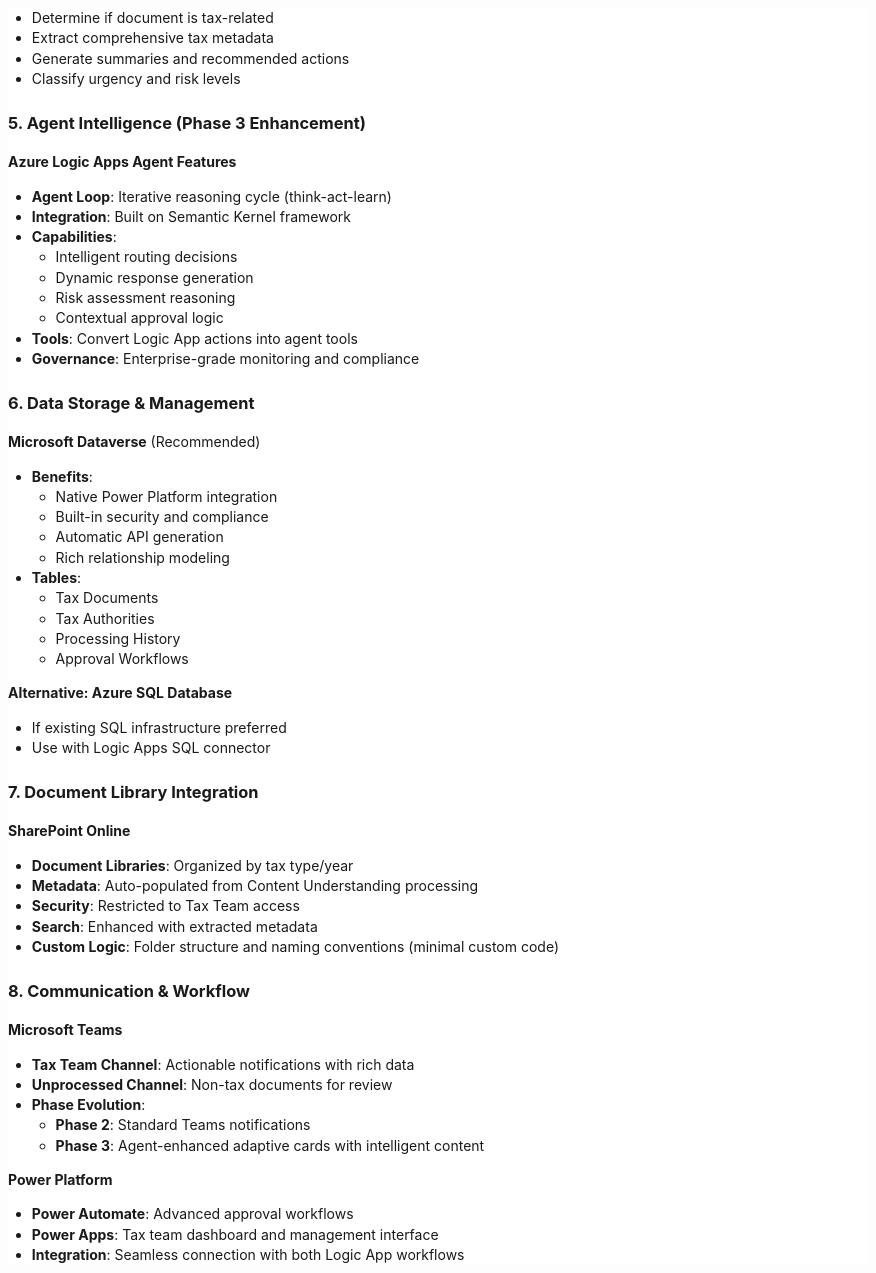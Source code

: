   - Determine if document is tax-related
  - Extract comprehensive tax metadata
  - Generate summaries and recommended actions
  - Classify urgency and risk levels

### 5. Agent Intelligence (Phase 3 Enhancement)
**Azure Logic Apps Agent Features**
- **Agent Loop**: Iterative reasoning cycle (think-act-learn)
- **Integration**: Built on Semantic Kernel framework
- **Capabilities**:
  - Intelligent routing decisions
  - Dynamic response generation
  - Risk assessment reasoning
  - Contextual approval logic
- **Tools**: Convert Logic App actions into agent tools
- **Governance**: Enterprise-grade monitoring and compliance

### 6. Data Storage & Management
**Microsoft Dataverse** (Recommended)
- **Benefits**: 
  - Native Power Platform integration
  - Built-in security and compliance
  - Automatic API generation
  - Rich relationship modeling
- **Tables**:
  - Tax Documents
  - Tax Authorities
  - Processing History
  - Approval Workflows

**Alternative: Azure SQL Database**
- If existing SQL infrastructure preferred
- Use with Logic Apps SQL connector

### 7. Document Library Integration
**SharePoint Online**
- **Document Libraries**: Organized by tax type/year
- **Metadata**: Auto-populated from Content Understanding processing
- **Security**: Restricted to Tax Team access
- **Search**: Enhanced with extracted metadata
- **Custom Logic**: Folder structure and naming conventions (minimal custom code)

### 8. Communication & Workflow
**Microsoft Teams**
- **Tax Team Channel**: Actionable notifications with rich data
- **Unprocessed Channel**: Non-tax documents for review
- **Phase Evolution**:
  - **Phase 2**: Standard Teams notifications
  - **Phase 3**: Agent-enhanced adaptive cards with intelligent content

**Power Platform**
- **Power Automate**: Advanced approval workflows
- **Power Apps**: Tax team dashboard and management interface
- **Integration**: Seamless connection with both Logic App workflows
